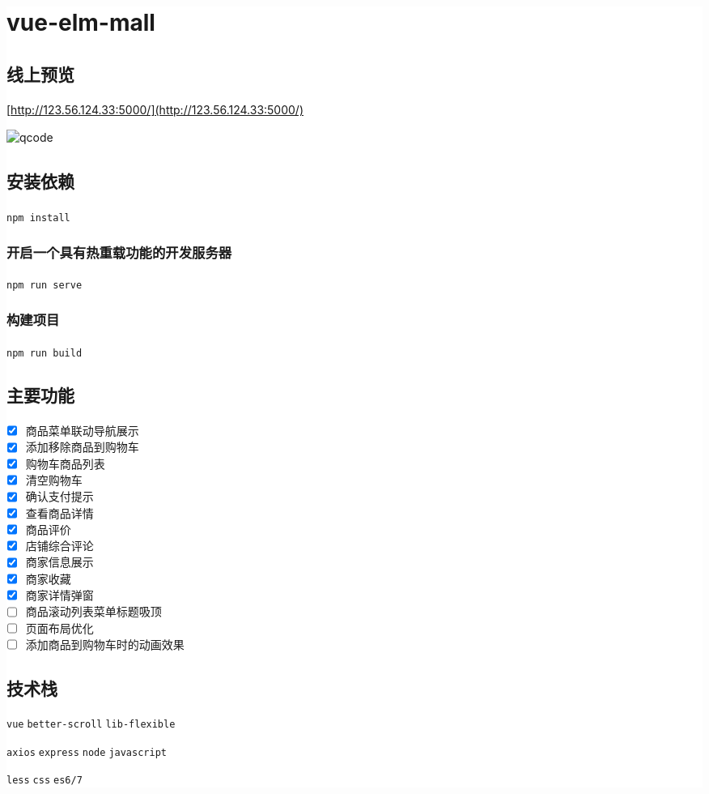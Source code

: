 # vue-elm-mall

## 线上预览

[http://123.56.124.33:5000/](http://123.56.124.33:5000/)

![qcode](http://123.56.124.33:8080/vue-elm-sell/qcode.png)

## 安装依赖

```
npm install
```

### 开启一个具有热重载功能的开发服务器

```
npm run serve
```

### 构建项目

```
npm run build
```

## 主要功能

- [x] 商品菜单联动导航展示
- [x] 添加移除商品到购物车
- [x] 购物车商品列表
- [x] 清空购物车
- [x] 确认支付提示
- [x] 查看商品详情
- [x] 商品评价
- [x] 店铺综合评论
- [x] 商家信息展示
- [x] 商家收藏
- [x] 商家详情弹窗
- [ ] 商品滚动列表菜单标题吸顶
- [ ] 页面布局优化
- [ ] 添加商品到购物车时的动画效果

## 技术栈

`vue` `better-scroll` `lib-flexible`

`axios` `express` `node` `javascript`

`less` `css` `es6/7`
